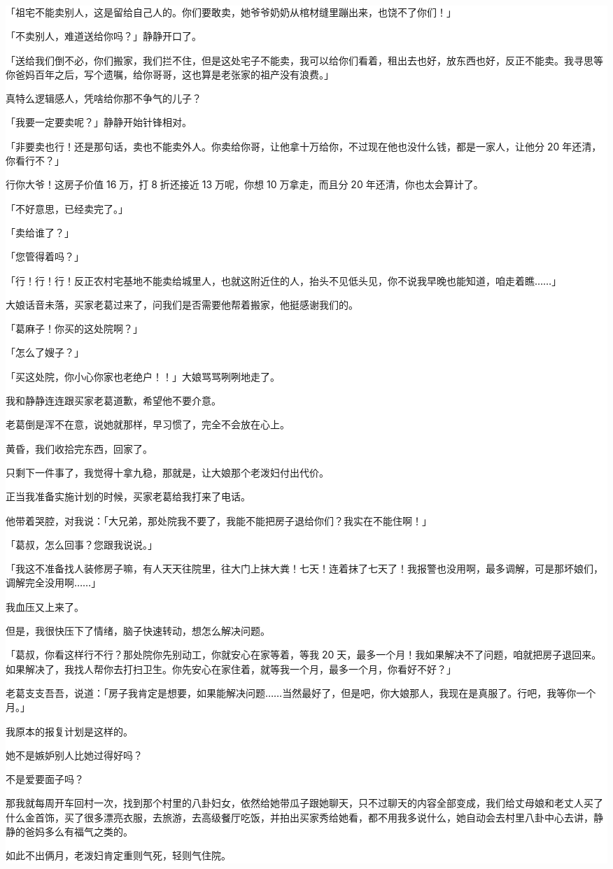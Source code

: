 「祖宅不能卖别人，这是留给自己人的。你们要敢卖，她爷爷奶奶从棺材缝里蹦出来，也饶不了你们！」

「不卖别人，难道送给你吗？」静静开口了。

「送给我们倒不必，你们搬家，我们拦不住，但是这处宅子不能卖，我可以给你们看着，租出去也好，放东西也好，反正不能卖。我寻思等你爸妈百年之后，写个遗嘱，给你哥哥，这也算是老张家的祖产没有浪费。」

真特么逻辑感人，凭啥给你那不争气的儿子？

「我要一定要卖呢？」静静开始针锋相对。

「非要卖也行！还是那句话，卖也不能卖外人。你卖给你哥，让他拿十万给你，不过现在他也没什么钱，都是一家人，让他分 20 年还清，你看行不？」

行你大爷！这房子价值 16 万，打 8 折还接近 13 万呢，你想 10 万拿走，而且分 20 年还清，你也太会算计了。

「不好意思，已经卖完了。」

「卖给谁了？」

「您管得着吗？」

「行！行！行！反正农村宅基地不能卖给城里人，也就这附近住的人，抬头不见低头见，你不说我早晚也能知道，咱走着瞧……」

大娘话音未落，买家老葛过来了，问我们是否需要他帮着搬家，他挺感谢我们的。

「葛麻子！你买的这处院啊？」

「怎么了嫂子？」

「买这处院，你小心你家也老绝户！！」大娘骂骂咧咧地走了。

我和静静连连跟买家老葛道歉，希望他不要介意。

老葛倒是浑不在意，说她就那样，早习惯了，完全不会放在心上。

黄昏，我们收拾完东西，回家了。

只剩下一件事了，我觉得十拿九稳，那就是，让大娘那个老泼妇付出代价。

正当我准备实施计划的时候，买家老葛给我打来了电话。

他带着哭腔，对我说：「大兄弟，那处院我不要了，我能不能把房子退给你们？我实在不能住啊！」

「葛叔，怎么回事？您跟我说说。」

「我这不准备找人装修房子嘛，有人天天往院里，往大门上抹大粪！七天！连着抹了七天了！我报警也没用啊，最多调解，可是那坏娘们，调解完全没用啊……」

我血压又上来了。

但是，我很快压下了情绪，脑子快速转动，想怎么解决问题。

「葛叔，你看这样行不行？那处院你先别动工，你就安心在家等着，等我 20 天，最多一个月！我如果解决不了问题，咱就把房子退回来。如果解决了，我找人帮你去打扫卫生。你先安心在家住着，就等我一个月，最多一个月，你看好不好？」

老葛支支吾吾，说道：「房子我肯定是想要，如果能解决问题……当然最好了，但是吧，你大娘那人，我现在是真服了。行吧，我等你一个月。」

我原本的报复计划是这样的。

她不是嫉妒别人比她过得好吗？

不是爱要面子吗？

那我就每周开车回村一次，找到那个村里的八卦妇女，依然给她带瓜子跟她聊天，只不过聊天的内容全部变成，我们给丈母娘和老丈人买了什么金首饰，买了很多漂亮衣服，去旅游，去高级餐厅吃饭，并拍出买家秀给她看，都不用我多说什么，她自动会去村里八卦中心去讲，静静的爸妈多么有福气之类的。

如此不出俩月，老泼妇肯定重则气死，轻则气住院。
